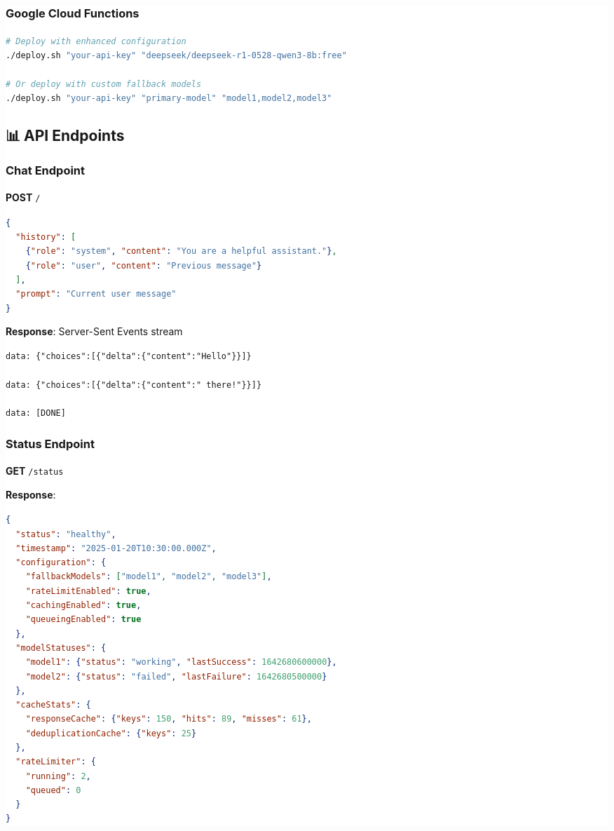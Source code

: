 ### Google Cloud Functions
```bash
# Deploy with enhanced configuration
./deploy.sh "your-api-key" "deepseek/deepseek-r1-0528-qwen3-8b:free"

# Or deploy with custom fallback models
./deploy.sh "your-api-key" "primary-model" "model1,model2,model3"
```

## 📊 API Endpoints

### Chat Endpoint
**POST** `/`
```json
{
  "history": [
    {"role": "system", "content": "You are a helpful assistant."},
    {"role": "user", "content": "Previous message"}
  ],
  "prompt": "Current user message"
}
```

**Response**: Server-Sent Events stream
```
data: {"choices":[{"delta":{"content":"Hello"}}]}

data: {"choices":[{"delta":{"content":" there!"}}]}

data: [DONE]
```

### Status Endpoint
**GET** `/status`

**Response**:
```json
{
  "status": "healthy",
  "timestamp": "2025-01-20T10:30:00.000Z",
  "configuration": {
    "fallbackModels": ["model1", "model2", "model3"],
    "rateLimitEnabled": true,
    "cachingEnabled": true,
    "queueingEnabled": true
  },
  "modelStatuses": {
    "model1": {"status": "working", "lastSuccess": 1642680600000},
    "model2": {"status": "failed", "lastFailure": 1642680500000}
  },
  "cacheStats": {
    "responseCache": {"keys": 150, "hits": 89, "misses": 61},
    "deduplicationCache": {"keys": 25}
  },
  "rateLimiter": {
    "running": 2,
    "queued": 0
  }
}
```
